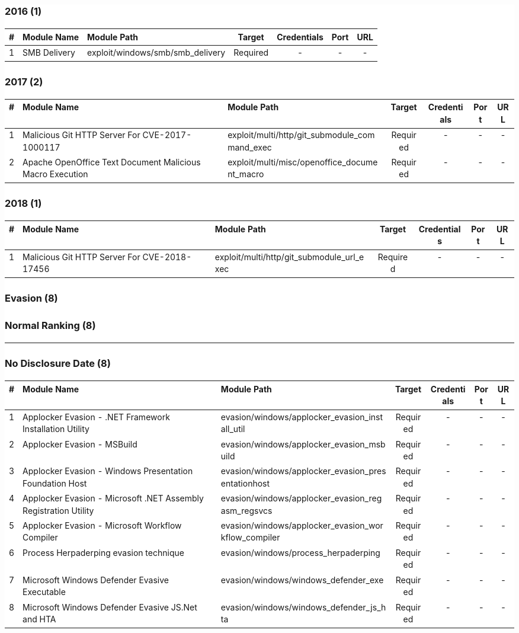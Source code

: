 ### 2016 (1)
| # | Module Name | Module Path | Target | Credentials | Port | URL |
| :---: | :--- | :--- | :----: | :----: | :----: | :---: |
1|SMB Delivery|exploit/windows/smb/smb_delivery|Required|-|-|-

### 2017 (2)
| # | Module Name | Module Path | Target | Credentials | Port | URL |
| :---: | :--- | :--- | :----: | :----: | :----: | :---: |
1|Malicious Git HTTP Server For CVE-2017-1000117|exploit/multi/http/git_submodule_command_exec|Required|-|-|-
2|Apache OpenOffice Text Document Malicious Macro Execution|exploit/multi/misc/openoffice_document_macro|Required|-|-|-

### 2018 (1)
| # | Module Name | Module Path | Target | Credentials | Port | URL |
| :---: | :--- | :--- | :----: | :----: | :----: | :---: |
1|Malicious Git HTTP Server For CVE-2018-17456|exploit/multi/http/git_submodule_url_exec|Required|-|-|-

### Evasion (8)

### Normal Ranking (8)
---
### No Disclosure Date (8)
| # | Module Name | Module Path | Target | Credentials | Port | URL |
| :---: | :--- | :--- | :----: | :----: | :----: | :---: |
1|Applocker Evasion - .NET Framework Installation Utility|evasion/windows/applocker_evasion_install_util|Required|-|-|-
2|Applocker Evasion - MSBuild|evasion/windows/applocker_evasion_msbuild|Required|-|-|-
3|Applocker Evasion - Windows Presentation Foundation Host|evasion/windows/applocker_evasion_presentationhost|Required|-|-|-
4|Applocker Evasion - Microsoft .NET Assembly Registration Utility|evasion/windows/applocker_evasion_regasm_regsvcs|Required|-|-|-
5|Applocker Evasion - Microsoft Workflow Compiler|evasion/windows/applocker_evasion_workflow_compiler|Required|-|-|-
6|Process Herpaderping evasion technique|evasion/windows/process_herpaderping|Required|-|-|-
7|Microsoft Windows Defender Evasive Executable|evasion/windows/windows_defender_exe|Required|-|-|-
8|Microsoft Windows Defender Evasive JS.Net and HTA|evasion/windows/windows_defender_js_hta|Required|-|-|-
